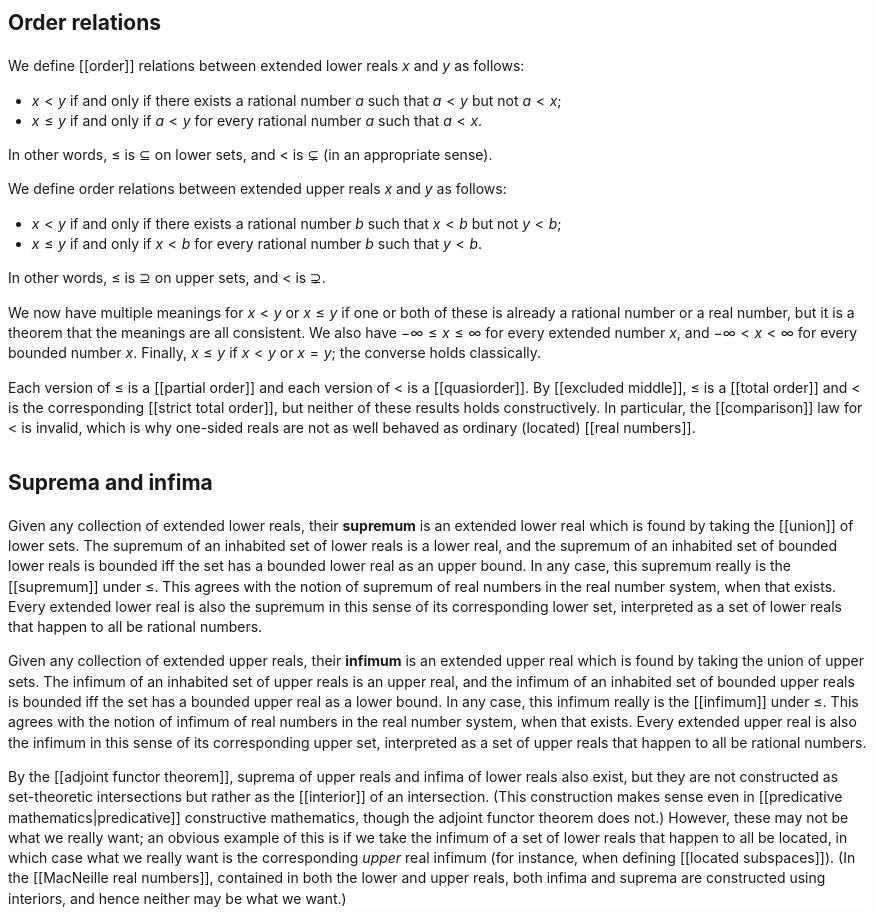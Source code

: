 
## Order relations

We define [[order]] relations between extended lower reals $x$ and $y$ as follows:

*  $x \lt y$ if and only if there exists a rational number $a$ such that $a \lt y$ but not $a \lt x$;
*  $x \leq y$ if and only if $a \lt y$ for every rational number $a$ such that $a \lt x$.

In other words, $\leq$ is $\subseteq$ on lower sets, and $\lt$ is $\subsetneq$ (in an appropriate sense).

We define order relations between extended upper reals $x$ and $y$ as follows:

*  $x \lt y$ if and only if there exists a rational number $b$ such that $x \lt b$ but not $y \lt b$;
*  $x \leq y$ if and only if $x \lt b$ for every rational number $b$ such that $y \lt b$.

In other words, $\leq$ is $\supseteq$ on upper sets, and $\lt$ is $\supsetneq$.

We now have multiple meanings for $x \lt y$ or $x \leq y$ if one or both of these is already a rational number or a real number, but it is a theorem that the meanings are all consistent.  We also have $-\infty \leq x \leq \infty$ for every extended number $x$, and $-\infty \lt x \lt \infty$ for every bounded number $x$.  Finally, $x \leq y$ if $x \lt y$ or $x = y$; the converse holds classically.

Each version of $\leq$ is a [[partial order]] and each version of $\lt$ is a [[quasiorder]].  By [[excluded middle]], $\leq$ is a [[total order]] and $\lt$ is the corresponding [[strict total order]], but neither of these results holds constructively.  In particular, the [[comparison]] law for $\lt$ is invalid, which is why one-sided reals are not as well behaved as ordinary (located) [[real numbers]].


## Suprema and infima

Given any collection of extended lower reals, their __supremum__ is an extended lower real which is found by taking the [[union]] of lower sets.  The supremum of an inhabited set of lower reals is a lower real, and the supremum of an inhabited set of bounded lower reals is bounded iff the set has a bounded lower real as an upper bound.  In any case, this supremum really is the [[supremum]] under $\leq$.  This agrees with the notion of supremum of real numbers in the real number system, when that exists.  Every extended lower real is also the supremum in this sense of its corresponding lower set, interpreted as a set of lower reals that happen to all be rational numbers.

Given any collection of extended upper reals, their __infimum__ is an extended upper real which is found by taking the union of upper sets.  The infimum of an inhabited set of upper reals is an upper real, and the infimum of an inhabited set of bounded upper reals is bounded iff the set has a bounded upper real as a lower bound.  In any case, this infimum really is the [[infimum]] under $\leq$.  This agrees with the notion of infimum of real numbers in the real number system, when that exists.  Every extended upper real is also the infimum in this sense of its corresponding upper set, interpreted as a set of upper reals that happen to all be rational numbers.

By the [[adjoint functor theorem]], suprema of upper reals and infima of lower reals also exist, but they are not constructed as set-theoretic intersections but rather as the [[interior]] of an intersection.  (This construction makes sense even in [[predicative mathematics|predicative]] constructive mathematics, though the adjoint functor theorem does not.)  However, these may not be what we really want; an obvious example of this is if we take the infimum of a set of lower reals that happen to all be located, in which case what we really want is the corresponding *upper* real infimum (for instance, when defining [[located subspaces]]).  (In the [[MacNeille real numbers]], contained in both the lower and upper reals, both infima and suprema are constructed using interiors, and hence neither may be what we want.)
